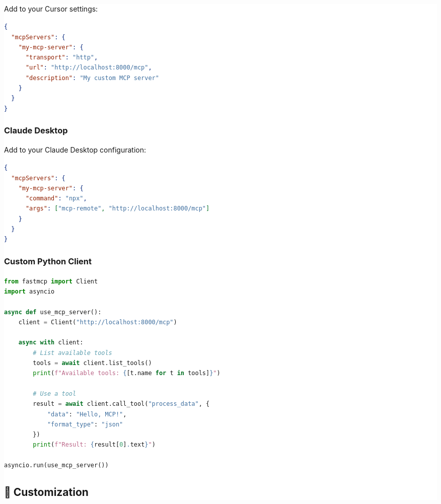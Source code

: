 Add to your Cursor settings:

```json
{
  "mcpServers": {
    "my-mcp-server": {
      "transport": "http",
      "url": "http://localhost:8000/mcp",
      "description": "My custom MCP server"
    }
  }
}
```

### Claude Desktop

Add to your Claude Desktop configuration:

```json
{
  "mcpServers": {
    "my-mcp-server": {
      "command": "npx",
      "args": ["mcp-remote", "http://localhost:8000/mcp"]
    }
  }
}
```

### Custom Python Client

```python
from fastmcp import Client
import asyncio

async def use_mcp_server():
    client = Client("http://localhost:8000/mcp")
    
    async with client:
        # List available tools
        tools = await client.list_tools()
        print(f"Available tools: {[t.name for t in tools]}")
        
        # Use a tool
        result = await client.call_tool("process_data", {
            "data": "Hello, MCP!",
            "format_type": "json"
        })
        print(f"Result: {result[0].text}")

asyncio.run(use_mcp_server())
```

## 🔧 Customization
